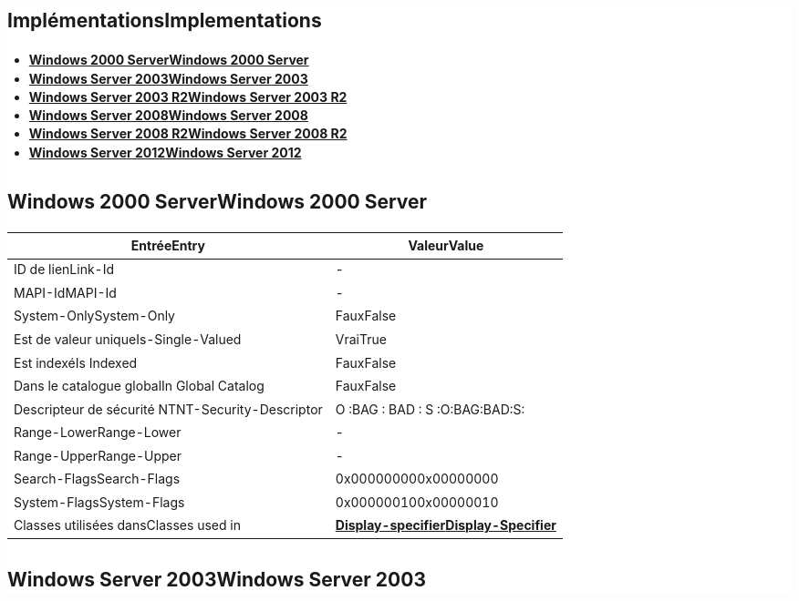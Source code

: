 

## <a name="implementations"></a><span data-ttu-id="77a27-122">Implémentations</span><span class="sxs-lookup"><span data-stu-id="77a27-122">Implementations</span></span>

-   [<span data-ttu-id="77a27-123">**Windows 2000 Server**</span><span class="sxs-lookup"><span data-stu-id="77a27-123">**Windows 2000 Server**</span></span>](#windows-2000-server)
-   [<span data-ttu-id="77a27-124">**Windows Server 2003**</span><span class="sxs-lookup"><span data-stu-id="77a27-124">**Windows Server 2003**</span></span>](#windows-server-2003)
-   [<span data-ttu-id="77a27-125">**Windows Server 2003 R2**</span><span class="sxs-lookup"><span data-stu-id="77a27-125">**Windows Server 2003 R2**</span></span>](#windows-server-2003-r2)
-   [<span data-ttu-id="77a27-126">**Windows Server 2008**</span><span class="sxs-lookup"><span data-stu-id="77a27-126">**Windows Server 2008**</span></span>](#windows-server-2008)
-   [<span data-ttu-id="77a27-127">**Windows Server 2008 R2**</span><span class="sxs-lookup"><span data-stu-id="77a27-127">**Windows Server 2008 R2**</span></span>](#windows-server-2008-r2)
-   [<span data-ttu-id="77a27-128">**Windows Server 2012**</span><span class="sxs-lookup"><span data-stu-id="77a27-128">**Windows Server 2012**</span></span>](#windows-server-2012)

## <a name="windows-2000-server"></a><span data-ttu-id="77a27-129">Windows 2000 Server</span><span class="sxs-lookup"><span data-stu-id="77a27-129">Windows 2000 Server</span></span>



| <span data-ttu-id="77a27-130">Entrée</span><span class="sxs-lookup"><span data-stu-id="77a27-130">Entry</span></span> | <span data-ttu-id="77a27-131">Valeur</span><span class="sxs-lookup"><span data-stu-id="77a27-131">Value</span></span> |
|------------------------|------------------------------------------------------------|
| <span data-ttu-id="77a27-132">ID de lien</span><span class="sxs-lookup"><span data-stu-id="77a27-132">Link-Id</span></span>                | \-                                                         |
| <span data-ttu-id="77a27-133">MAPI-Id</span><span class="sxs-lookup"><span data-stu-id="77a27-133">MAPI-Id</span></span>                | \-                                                         |
| <span data-ttu-id="77a27-134">System-Only</span><span class="sxs-lookup"><span data-stu-id="77a27-134">System-Only</span></span>            | <span data-ttu-id="77a27-135">Faux</span><span class="sxs-lookup"><span data-stu-id="77a27-135">False</span></span>                                                      |
| <span data-ttu-id="77a27-136">Est de valeur unique</span><span class="sxs-lookup"><span data-stu-id="77a27-136">Is-Single-Valued</span></span>       | <span data-ttu-id="77a27-137">Vrai</span><span class="sxs-lookup"><span data-stu-id="77a27-137">True</span></span>                                                       |
| <span data-ttu-id="77a27-138">Est indexé</span><span class="sxs-lookup"><span data-stu-id="77a27-138">Is Indexed</span></span>             | <span data-ttu-id="77a27-139">Faux</span><span class="sxs-lookup"><span data-stu-id="77a27-139">False</span></span>                                                      |
| <span data-ttu-id="77a27-140">Dans le catalogue global</span><span class="sxs-lookup"><span data-stu-id="77a27-140">In Global Catalog</span></span>      | <span data-ttu-id="77a27-141">Faux</span><span class="sxs-lookup"><span data-stu-id="77a27-141">False</span></span>                                                      |
| <span data-ttu-id="77a27-142">Descripteur de sécurité NT</span><span class="sxs-lookup"><span data-stu-id="77a27-142">NT-Security-Descriptor</span></span> | <span data-ttu-id="77a27-143">O :BAG : BAD : S :</span><span class="sxs-lookup"><span data-stu-id="77a27-143">O:BAG:BAD:S:</span></span>                                               |
| <span data-ttu-id="77a27-144">Range-Lower</span><span class="sxs-lookup"><span data-stu-id="77a27-144">Range-Lower</span></span>            | \-                                                         |
| <span data-ttu-id="77a27-145">Range-Upper</span><span class="sxs-lookup"><span data-stu-id="77a27-145">Range-Upper</span></span>            | \-                                                         |
| <span data-ttu-id="77a27-146">Search-Flags</span><span class="sxs-lookup"><span data-stu-id="77a27-146">Search-Flags</span></span>           | <span data-ttu-id="77a27-147">0x00000000</span><span class="sxs-lookup"><span data-stu-id="77a27-147">0x00000000</span></span>                                                 |
| <span data-ttu-id="77a27-148">System-Flags</span><span class="sxs-lookup"><span data-stu-id="77a27-148">System-Flags</span></span>           | <span data-ttu-id="77a27-149">0x00000010</span><span class="sxs-lookup"><span data-stu-id="77a27-149">0x00000010</span></span>                                                 |
| <span data-ttu-id="77a27-150">Classes utilisées dans</span><span class="sxs-lookup"><span data-stu-id="77a27-150">Classes used in</span></span>        | [<span data-ttu-id="77a27-151">**Display-specifier**</span><span class="sxs-lookup"><span data-stu-id="77a27-151">**Display-Specifier**</span></span>](c-displayspecifier.md)<br/> |



## <a name="windows-server-2003"></a><span data-ttu-id="77a27-152">Windows Server 2003</span><span class="sxs-lookup"><span data-stu-id="77a27-152">Windows Server 2003</span></span>
